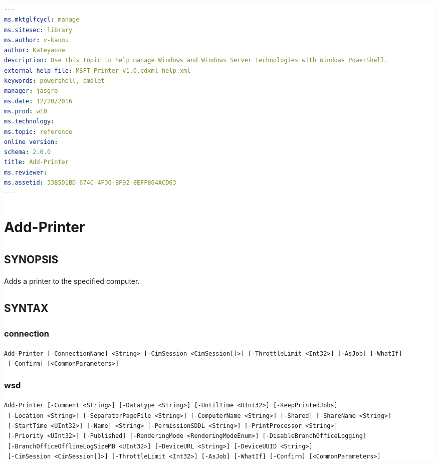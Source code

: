 ```yaml
---
ms.mktglfcycl: manage
ms.sitesec: library
ms.author: v-kaunu
author: Kateyanne
description: Use this topic to help manage Windows and Windows Server technologies with Windows PowerShell.
external help file: MSFT_Printer_v1.0.cdxml-help.xml
keywords: powershell, cmdlet
manager: jasgro
ms.date: 12/20/2016
ms.prod: w10
ms.technology: 
ms.topic: reference
online version: 
schema: 2.0.0
title: Add-Printer
ms.reviewer:
ms.assetid: 33B5D1BD-674C-4F36-BF92-8EFF864ACD63
---
```


# Add-Printer

## SYNOPSIS
Adds a printer to the specified computer.

## SYNTAX

### connection
```
Add-Printer [-ConnectionName] <String> [-CimSession <CimSession[]>] [-ThrottleLimit <Int32>] [-AsJob] [-WhatIf]
 [-Confirm] [<CommonParameters>]
```

### wsd
```
Add-Printer [-Comment <String>] [-Datatype <String>] [-UntilTime <UInt32>] [-KeepPrintedJobs]
 [-Location <String>] [-SeparatorPageFile <String>] [-ComputerName <String>] [-Shared] [-ShareName <String>]
 [-StartTime <UInt32>] [-Name] <String> [-PermissionSDDL <String>] [-PrintProcessor <String>]
 [-Priority <UInt32>] [-Published] [-RenderingMode <RenderingModeEnum>] [-DisableBranchOfficeLogging]
 [-BranchOfficeOfflineLogSizeMB <UInt32>] [-DeviceURL <String>] [-DeviceUUID <String>]
 [-CimSession <CimSession[]>] [-ThrottleLimit <Int32>] [-AsJob] [-WhatIf] [-Confirm] [<CommonParameters>]
```
